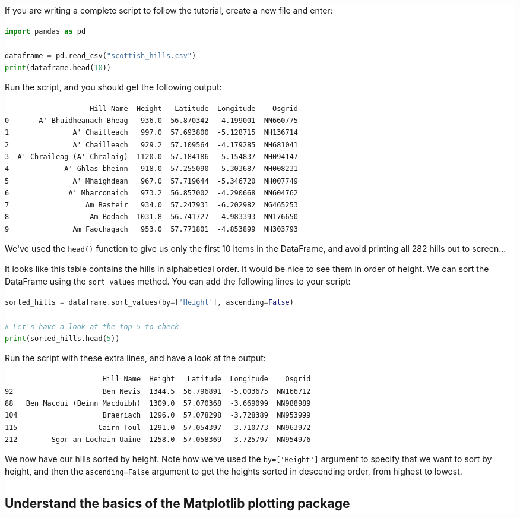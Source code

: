 If you are writing a complete script to follow the tutorial, create a new file and enter:

```python
import pandas as pd

dataframe = pd.read_csv("scottish_hills.csv")
print(dataframe.head(10))
```


Run the script, and you should get the following output:

```
                    Hill Name  Height   Latitude  Longitude    Osgrid
0       A' Bhuidheanach Bheag   936.0  56.870342  -4.199001  NN660775
1               A' Chailleach   997.0  57.693800  -5.128715  NH136714
2               A' Chailleach   929.2  57.109564  -4.179285  NH681041
3  A' Chraileag (A' Chralaig)  1120.0  57.184186  -5.154837  NH094147
4             A' Ghlas-bheinn   918.0  57.255090  -5.303687  NH008231
5               A' Mhaighdean   967.0  57.719644  -5.346720  NH007749
6              A' Mharconaich   973.2  56.857002  -4.290668  NN604762
7                  Am Basteir   934.0  57.247931  -6.202982  NG465253
8                   Am Bodach  1031.8  56.741727  -4.983393  NN176650
9               Am Faochagach   953.0  57.771801  -4.853899  NH303793
```

We've used the `head()` function to give us only the first 10 items in the DataFrame, and avoid printing all 282 hills out to screen...

It looks like this table contains the hills in alphabetical order. It would be nice to see them in order of height. We can sort the DataFrame using the `sort_values` method. You can add the following lines to your script:

```python
sorted_hills = dataframe.sort_values(by=['Height'], ascending=False)

# Let's have a look at the top 5 to check
print(sorted_hills.head(5))
```

Run the script with these extra lines, and have a look at the output:

```
                       Hill Name  Height   Latitude  Longitude    Osgrid
92                     Ben Nevis  1344.5  56.796891  -5.003675  NN166712
88   Ben Macdui (Beinn Macduibh)  1309.0  57.070368  -3.669099  NN988989
104                    Braeriach  1296.0  57.078298  -3.728389  NN953999
115                   Cairn Toul  1291.0  57.054397  -3.710773  NN963972
212        Sgor an Lochain Uaine  1258.0  57.058369  -3.725797  NN954976
```

We now have our hills sorted by height. Note how we've used the `by=['Height']` argument to specify that we want to sort by height, and then the `ascending=False` argument to get the heights sorted in descending order, from highest to lowest.

<a name="matplotlib"></a>
## Understand the basics of the Matplotlib plotting package
